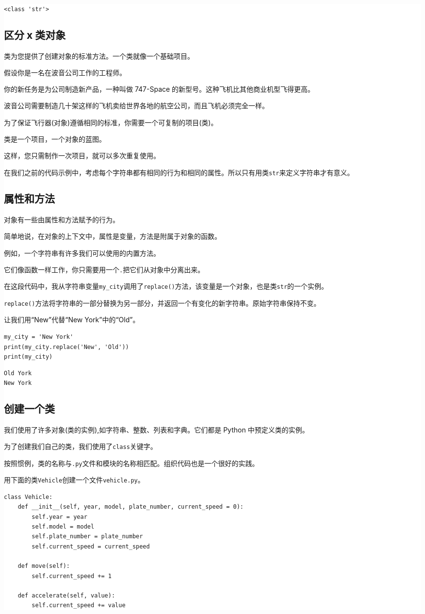 ```
<class 'str'> 
```

## 区分 x 类对象

类为您提供了创建对象的标准方法。一个类就像一个基础项目。

假设你是一名在波音公司工作的工程师。

你的新任务是为公司制造新产品，一种叫做 747-Space 的新型号。这种飞机比其他商业机型飞得更高。

波音公司需要制造几十架这样的飞机卖给世界各地的航空公司，而且飞机必须完全一样。

为了保证飞行器(对象)遵循相同的标准，你需要一个可复制的项目(类)。

类是一个项目，一个对象的蓝图。

这样，您只需制作一次项目，就可以多次重复使用。

在我们之前的代码示例中，考虑每个字符串都有相同的行为和相同的属性。所以只有用类`str`来定义字符串才有意义。

## 属性和方法

对象有一些由属性和方法赋予的行为。

简单地说，在对象的上下文中，属性是变量，方法是附属于对象的函数。

例如，一个字符串有许多我们可以使用的内置方法。

它们像函数一样工作，你只需要用一个`.`把它们从对象中分离出来。

在这段代码中，我从字符串变量`my_city`调用了`replace()`方法，该变量是一个对象，也是类`str`的一个实例。

`replace()`方法将字符串的一部分替换为另一部分，并返回一个有变化的新字符串。原始字符串保持不变。

让我们用“New”代替“New York”中的“Old”。

```
my_city = 'New York'
print(my_city.replace('New', 'Old'))
print(my_city) 
```

```
Old York
New York 
```

## 创建一个类

我们使用了许多对象(类的实例),如字符串、整数、列表和字典。它们都是 Python 中预定义类的实例。

为了创建我们自己的类，我们使用了`class`关键字。

按照惯例，类的名称与`.py`文件和模块的名称相匹配。组织代码也是一个很好的实践。

用下面的类`Vehicle`创建一个文件`vehicle.py`。

```
class Vehicle:
    def __init__(self, year, model, plate_number, current_speed = 0):
        self.year = year
        self.model = model
        self.plate_number = plate_number
        self.current_speed = current_speed

    def move(self):
        self.current_speed += 1

    def accelerate(self, value):
        self.current_speed += value

```